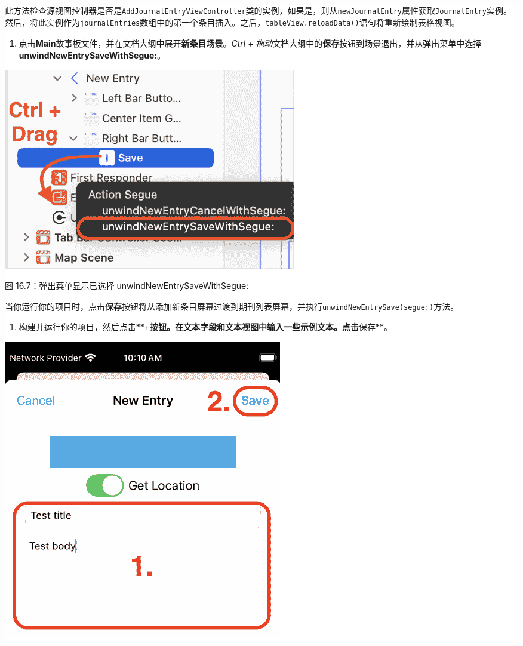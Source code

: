 此方法检查源视图控制器是否是`AddJournalEntryViewController`类的实例，如果是，则从`newJournalEntry`属性获取`JournalEntry`实例。然后，将此实例作为`journalEntries`数组中的第一个条目插入。之后，`tableView.reloadData()`语句将重新绘制表格视图。

1.  点击**Main**故事板文件，并在文档大纲中展开**新条目场景**。*Ctrl* + *拖动*文档大纲中的**保存**按钮到场景退出，并从弹出菜单中选择**unwindNewEntrySaveWithSegue:**。

![图片](img/B31371_16_07.png)

图 16.7：弹出菜单显示已选择 unwindNewEntrySaveWithSegue:

当你运行你的项目时，点击**保存**按钮将从添加新条目屏幕过渡到期刊列表屏幕，并执行`unwindNewEntrySave(segue:)`方法。

1.  构建并运行你的项目，然后点击**+**按钮。在文本字段和文本视图中输入一些示例文本。点击**保存**。

![图片](img/B31371_16_08.png)
